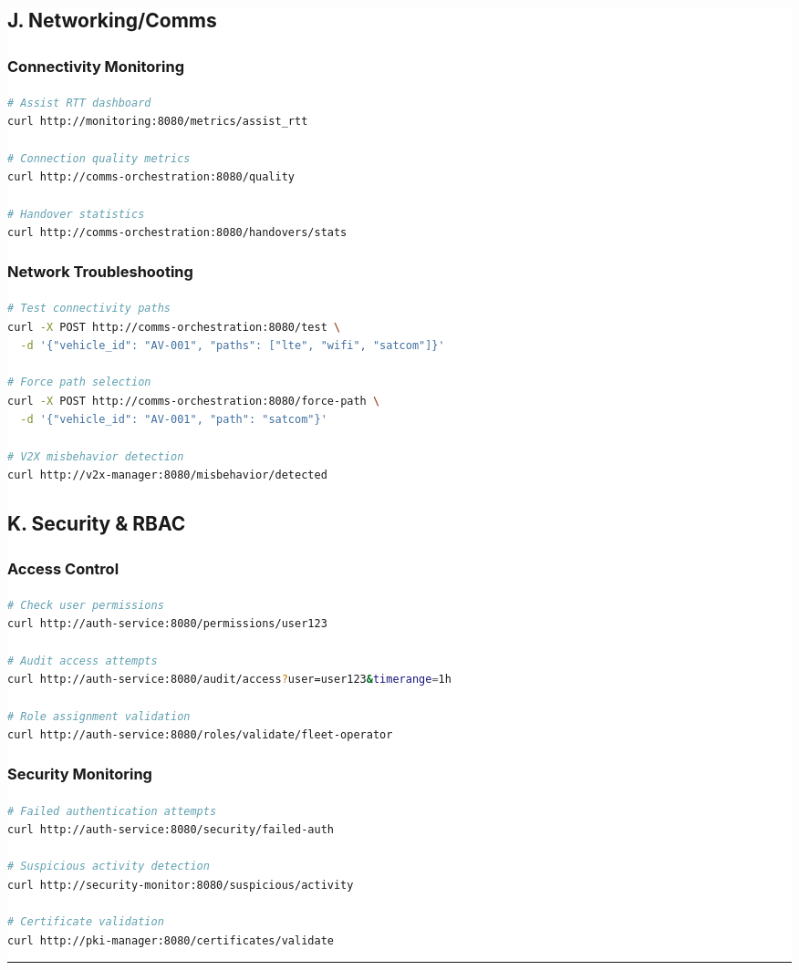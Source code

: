 ## J. Networking/Comms

### Connectivity Monitoring
```bash
# Assist RTT dashboard
curl http://monitoring:8080/metrics/assist_rtt

# Connection quality metrics
curl http://comms-orchestration:8080/quality

# Handover statistics
curl http://comms-orchestration:8080/handovers/stats
```

### Network Troubleshooting
```bash
# Test connectivity paths
curl -X POST http://comms-orchestration:8080/test \
  -d '{"vehicle_id": "AV-001", "paths": ["lte", "wifi", "satcom"]}'

# Force path selection
curl -X POST http://comms-orchestration:8080/force-path \
  -d '{"vehicle_id": "AV-001", "path": "satcom"}'

# V2X misbehavior detection
curl http://v2x-manager:8080/misbehavior/detected
```

## K. Security & RBAC

### Access Control
```bash
# Check user permissions
curl http://auth-service:8080/permissions/user123

# Audit access attempts
curl http://auth-service:8080/audit/access?user=user123&timerange=1h

# Role assignment validation
curl http://auth-service:8080/roles/validate/fleet-operator
```

### Security Monitoring
```bash
# Failed authentication attempts
curl http://auth-service:8080/security/failed-auth

# Suspicious activity detection
curl http://security-monitor:8080/suspicious/activity

# Certificate validation
curl http://pki-manager:8080/certificates/validate
```

---